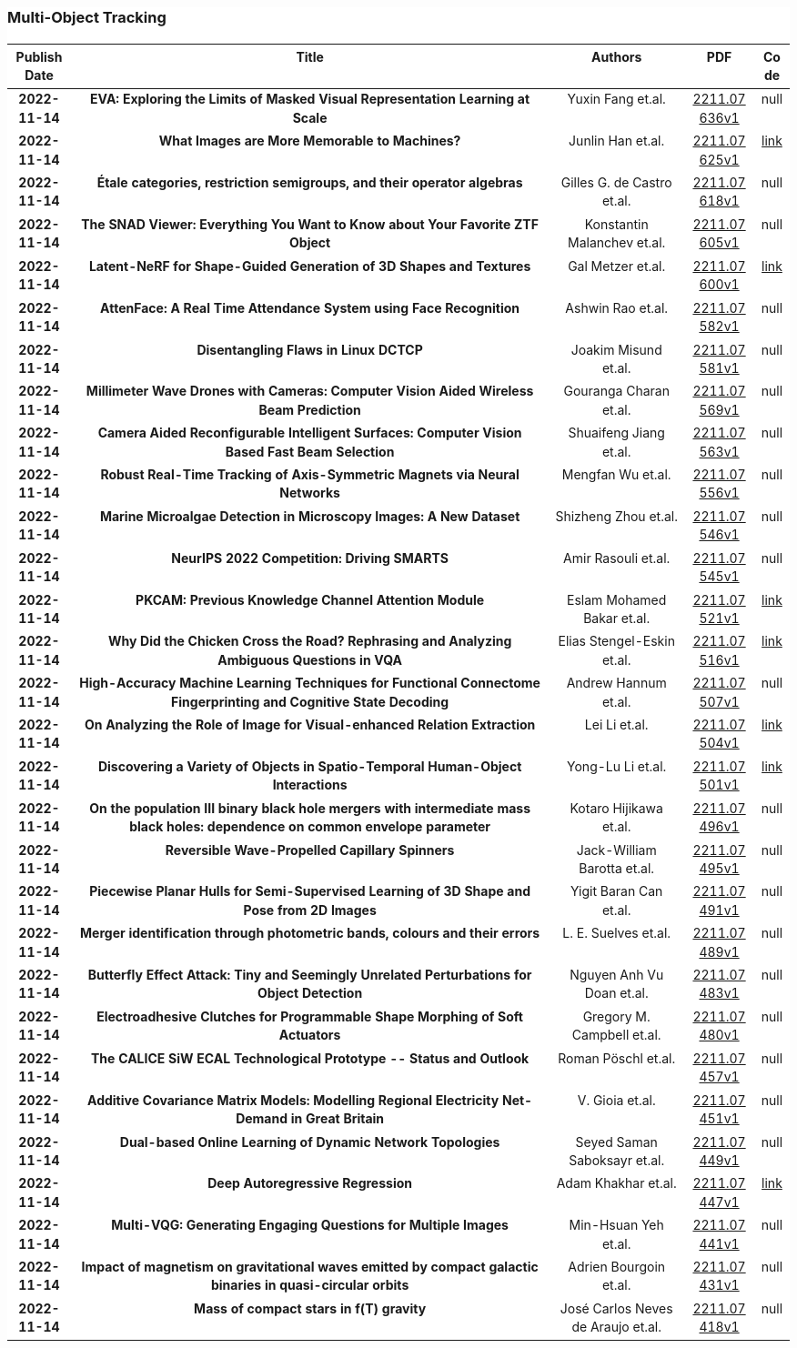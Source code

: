 ### Multi-Object Tracking
|Publish Date|Title|Authors|PDF|Code|
| :---: | :---: | :---: | :---: | :---: |
|**2022-11-14**|**EVA: Exploring the Limits of Masked Visual Representation Learning at Scale**|Yuxin Fang et.al.|[2211.07636v1](http://arxiv.org/abs/2211.07636v1)|null|
|**2022-11-14**|**What Images are More Memorable to Machines?**|Junlin Han et.al.|[2211.07625v1](http://arxiv.org/abs/2211.07625v1)|[link](https://github.com/junlinhan/machinemem)|
|**2022-11-14**|**Étale categories, restriction semigroups, and their operator algebras**|Gilles G. de Castro et.al.|[2211.07618v1](http://arxiv.org/abs/2211.07618v1)|null|
|**2022-11-14**|**The SNAD Viewer: Everything You Want to Know about Your Favorite ZTF Object**|Konstantin Malanchev et.al.|[2211.07605v1](http://arxiv.org/abs/2211.07605v1)|null|
|**2022-11-14**|**Latent-NeRF for Shape-Guided Generation of 3D Shapes and Textures**|Gal Metzer et.al.|[2211.07600v1](http://arxiv.org/abs/2211.07600v1)|[link](https://github.com/eladrich/latent-nerf)|
|**2022-11-14**|**AttenFace: A Real Time Attendance System using Face Recognition**|Ashwin Rao et.al.|[2211.07582v1](http://arxiv.org/abs/2211.07582v1)|null|
|**2022-11-14**|**Disentangling Flaws in Linux DCTCP**|Joakim Misund et.al.|[2211.07581v1](http://arxiv.org/abs/2211.07581v1)|null|
|**2022-11-14**|**Millimeter Wave Drones with Cameras: Computer Vision Aided Wireless Beam Prediction**|Gouranga Charan et.al.|[2211.07569v1](http://arxiv.org/abs/2211.07569v1)|null|
|**2022-11-14**|**Camera Aided Reconfigurable Intelligent Surfaces: Computer Vision Based Fast Beam Selection**|Shuaifeng Jiang et.al.|[2211.07563v1](http://arxiv.org/abs/2211.07563v1)|null|
|**2022-11-14**|**Robust Real-Time Tracking of Axis-Symmetric Magnets via Neural Networks**|Mengfan Wu et.al.|[2211.07556v1](http://arxiv.org/abs/2211.07556v1)|null|
|**2022-11-14**|**Marine Microalgae Detection in Microscopy Images: A New Dataset**|Shizheng Zhou et.al.|[2211.07546v1](http://arxiv.org/abs/2211.07546v1)|null|
|**2022-11-14**|**NeurIPS 2022 Competition: Driving SMARTS**|Amir Rasouli et.al.|[2211.07545v1](http://arxiv.org/abs/2211.07545v1)|null|
|**2022-11-14**|**PKCAM: Previous Knowledge Channel Attention Module**|Eslam Mohamed Bakar et.al.|[2211.07521v1](http://arxiv.org/abs/2211.07521v1)|[link](https://github.com/eslambakr/emca)|
|**2022-11-14**|**Why Did the Chicken Cross the Road? Rephrasing and Analyzing Ambiguous Questions in VQA**|Elias Stengel-Eskin et.al.|[2211.07516v1](http://arxiv.org/abs/2211.07516v1)|[link](https://github.com/esteng/ambiguous_vqa)|
|**2022-11-14**|**High-Accuracy Machine Learning Techniques for Functional Connectome Fingerprinting and Cognitive State Decoding**|Andrew Hannum et.al.|[2211.07507v1](http://arxiv.org/abs/2211.07507v1)|null|
|**2022-11-14**|**On Analyzing the Role of Image for Visual-enhanced Relation Extraction**|Lei Li et.al.|[2211.07504v1](http://arxiv.org/abs/2211.07504v1)|[link](https://github.com/zjunlp/DeepKE/tree/main/example/re/multimodal)|
|**2022-11-14**|**Discovering a Variety of Objects in Spatio-Temporal Human-Object Interactions**|Yong-Lu Li et.al.|[2211.07501v1](http://arxiv.org/abs/2211.07501v1)|[link](https://github.com/dirtyharrylyl/hake-ava)|
|**2022-11-14**|**On the population III binary black hole mergers with intermediate mass black holes: dependence on common envelope parameter**|Kotaro Hijikawa et.al.|[2211.07496v1](http://arxiv.org/abs/2211.07496v1)|null|
|**2022-11-14**|**Reversible Wave-Propelled Capillary Spinners**|Jack-William Barotta et.al.|[2211.07495v1](http://arxiv.org/abs/2211.07495v1)|null|
|**2022-11-14**|**Piecewise Planar Hulls for Semi-Supervised Learning of 3D Shape and Pose from 2D Images**|Yigit Baran Can et.al.|[2211.07491v1](http://arxiv.org/abs/2211.07491v1)|null|
|**2022-11-14**|**Merger identification through photometric bands, colours and their errors**|L. E. Suelves et.al.|[2211.07489v1](http://arxiv.org/abs/2211.07489v1)|null|
|**2022-11-14**|**Butterfly Effect Attack: Tiny and Seemingly Unrelated Perturbations for Object Detection**|Nguyen Anh Vu Doan et.al.|[2211.07483v1](http://arxiv.org/abs/2211.07483v1)|null|
|**2022-11-14**|**Electroadhesive Clutches for Programmable Shape Morphing of Soft Actuators**|Gregory M. Campbell et.al.|[2211.07480v1](http://arxiv.org/abs/2211.07480v1)|null|
|**2022-11-14**|**The CALICE SiW ECAL Technological Prototype -- Status and Outlook**|Roman Pöschl et.al.|[2211.07457v1](http://arxiv.org/abs/2211.07457v1)|null|
|**2022-11-14**|**Additive Covariance Matrix Models: Modelling Regional Electricity Net-Demand in Great Britain**|V. Gioia et.al.|[2211.07451v1](http://arxiv.org/abs/2211.07451v1)|null|
|**2022-11-14**|**Dual-based Online Learning of Dynamic Network Topologies**|Seyed Saman Saboksayr et.al.|[2211.07449v1](http://arxiv.org/abs/2211.07449v1)|null|
|**2022-11-14**|**Deep Autoregressive Regression**|Adam Khakhar et.al.|[2211.07447v1](http://arxiv.org/abs/2211.07447v1)|[link](https://github.com/adamkhakhar/autoregreg)|
|**2022-11-14**|**Multi-VQG: Generating Engaging Questions for Multiple Images**|Min-Hsuan Yeh et.al.|[2211.07441v1](http://arxiv.org/abs/2211.07441v1)|null|
|**2022-11-14**|**Impact of magnetism on gravitational waves emitted by compact galactic binaries in quasi-circular orbits**|Adrien Bourgoin et.al.|[2211.07431v1](http://arxiv.org/abs/2211.07431v1)|null|
|**2022-11-14**|**Mass of compact stars in f(T) gravity**|José Carlos Neves de Araujo et.al.|[2211.07418v1](http://arxiv.org/abs/2211.07418v1)|null|
